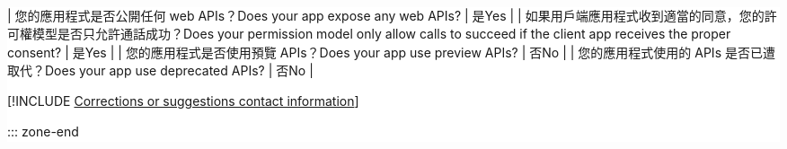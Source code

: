 | <span data-ttu-id="b4dae-173">您的應用程式是否公開任何 web APIs？</span><span class="sxs-lookup"><span data-stu-id="b4dae-173">Does your app expose any web APIs?</span></span> | <span data-ttu-id="b4dae-174">是</span><span class="sxs-lookup"><span data-stu-id="b4dae-174">Yes</span></span> |
| <span data-ttu-id="b4dae-175">如果用戶端應用程式收到適當的同意，您的許可權模型是否只允許通話成功？</span><span class="sxs-lookup"><span data-stu-id="b4dae-175">Does your permission model only allow calls to succeed if the client app receives the proper consent?</span></span> | <span data-ttu-id="b4dae-176">是</span><span class="sxs-lookup"><span data-stu-id="b4dae-176">Yes</span></span> |
| <span data-ttu-id="b4dae-177">您的應用程式是否使用預覽 APIs？</span><span class="sxs-lookup"><span data-stu-id="b4dae-177">Does your app use preview APIs?</span></span> | <span data-ttu-id="b4dae-178">否</span><span class="sxs-lookup"><span data-stu-id="b4dae-178">No</span></span> |
| <span data-ttu-id="b4dae-179">您的應用程式使用的 APIs 是否已遭取代？</span><span class="sxs-lookup"><span data-stu-id="b4dae-179">Does your app use deprecated APIs?</span></span> | <span data-ttu-id="b4dae-180">否</span><span class="sxs-lookup"><span data-stu-id="b4dae-180">No</span></span> |

[!INCLUDE [Corrections or suggestions contact information](../includes/corrections-or-suggestions.md)]

::: zone-end
